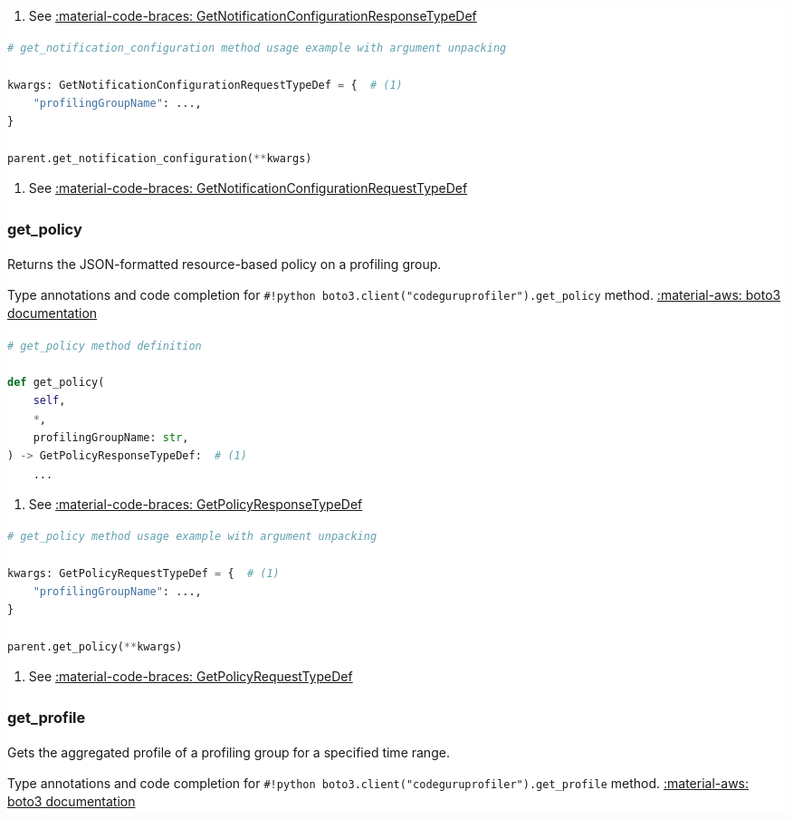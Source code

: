 1. See [:material-code-braces: GetNotificationConfigurationResponseTypeDef](./type_defs.md#getnotificationconfigurationresponsetypedef)


```python
# get_notification_configuration method usage example with argument unpacking

kwargs: GetNotificationConfigurationRequestTypeDef = {  # (1)
    "profilingGroupName": ...,
}

parent.get_notification_configuration(**kwargs)
```

1. See [:material-code-braces: GetNotificationConfigurationRequestTypeDef](./type_defs.md#getnotificationconfigurationrequesttypedef)

### get\_policy

Returns the JSON-formatted resource-based policy on a profiling group.

Type annotations and code completion for `#!python boto3.client("codeguruprofiler").get_policy` method.
[:material-aws: boto3 documentation](https://boto3.amazonaws.com/v1/documentation/api/latest/reference/services/codeguruprofiler/client/get_policy.html)

```python
# get_policy method definition

def get_policy(
    self,
    *,
    profilingGroupName: str,
) -> GetPolicyResponseTypeDef:  # (1)
    ...
```

1. See [:material-code-braces: GetPolicyResponseTypeDef](./type_defs.md#getpolicyresponsetypedef)


```python
# get_policy method usage example with argument unpacking

kwargs: GetPolicyRequestTypeDef = {  # (1)
    "profilingGroupName": ...,
}

parent.get_policy(**kwargs)
```

1. See [:material-code-braces: GetPolicyRequestTypeDef](./type_defs.md#getpolicyrequesttypedef)

### get\_profile

Gets the aggregated profile of a profiling group for a specified time range.

Type annotations and code completion for `#!python boto3.client("codeguruprofiler").get_profile` method.
[:material-aws: boto3 documentation](https://boto3.amazonaws.com/v1/documentation/api/latest/reference/services/codeguruprofiler/client/get_profile.html)

